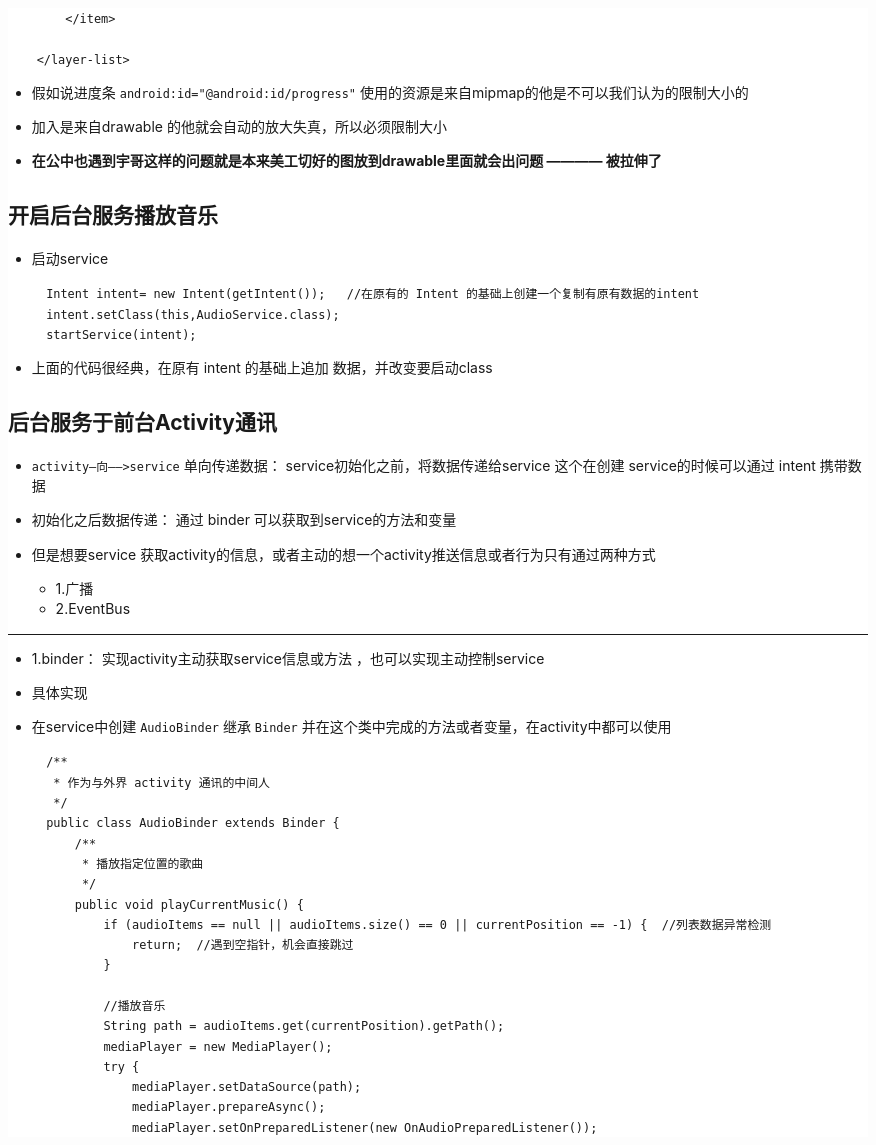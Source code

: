 		    </item>
		
		</layer-list>



* 假如说进度条 `android:id="@android:id/progress"` 使用的资源是来自mipmap的他是不可以我们认为的限制大小的
* 加入是来自drawable 的他就会自动的放大失真，所以必须限制大小


* **在公中也遇到宇哥这样的问题就是本来美工切好的图放到drawable里面就会出问题 ———— 被拉伸了**

## 开启后台服务播放音乐 ##

* 启动service 

		Intent intent= new Intent(getIntent());   //在原有的 Intent 的基础上创建一个复制有原有数据的intent
        intent.setClass(this,AudioService.class);
        startService(intent);

* 上面的代码很经典，在原有 intent 的基础上追加 数据，并改变要启动class




## 后台服务于前台Activity通讯 ##


* `activity—向——>service` 单向传递数据：   service初始化之前，将数据传递给service 这个在创建 service的时候可以通过 intent 携带数据
* 初始化之后数据传递： 通过 binder 可以获取到service的方法和变量

* 但是想要service 获取activity的信息，或者主动的想一个activity推送信息或者行为只有通过两种方式
	* 1.广播
	* 2.EventBus

------------
* 1.binder： 实现activity主动获取service信息或方法 ，也可以实现主动控制service

* 具体实现
* 在service中创建 `AudioBinder` 继承 `Binder` 并在这个类中完成的方法或者变量，在activity中都可以使用

		/**
	     * 作为与外界 activity 通讯的中间人
	     */
	    public class AudioBinder extends Binder {
	        /**
	         * 播放指定位置的歌曲
	         */
	        public void playCurrentMusic() {
	            if (audioItems == null || audioItems.size() == 0 || currentPosition == -1) {  //列表数据异常检测
	                return;  //遇到空指针，机会直接跳过
	            }
	
	            //播放音乐
	            String path = audioItems.get(currentPosition).getPath();
	            mediaPlayer = new MediaPlayer();
	            try {
	                mediaPlayer.setDataSource(path);
	                mediaPlayer.prepareAsync();
	                mediaPlayer.setOnPreparedListener(new OnAudioPreparedListener());
	